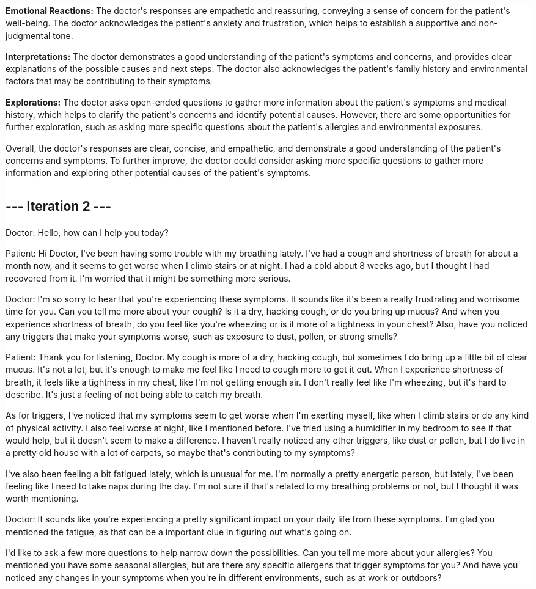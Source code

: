 **Emotional Reactions:** The doctor's responses are empathetic and reassuring, conveying a sense of concern for the patient's well-being. The doctor acknowledges the patient's anxiety and frustration, which helps to establish a supportive and non-judgmental tone.

**Interpretations:** The doctor demonstrates a good understanding of the patient's symptoms and concerns, and provides clear explanations of the possible causes and next steps. The doctor also acknowledges the patient's family history and environmental factors that may be contributing to their symptoms.

**Explorations:** The doctor asks open-ended questions to gather more information about the patient's symptoms and medical history, which helps to clarify the patient's concerns and identify potential causes. However, there are some opportunities for further exploration, such as asking more specific questions about the patient's allergies and environmental exposures.

Overall, the doctor's responses are clear, concise, and empathetic, and demonstrate a good understanding of the patient's concerns and symptoms. To further improve, the doctor could consider asking more specific questions to gather more information and exploring other potential causes of the patient's symptoms.


 ## --- Iteration 2 ---

Doctor: Hello, how can I help you today? 

Patient: Hi Doctor, I've been having some trouble with my breathing lately. I've had a cough and shortness of breath for about a month now, and it seems to get worse when I climb stairs or at night. I had a cold about 8 weeks ago, but I thought I had recovered from it. I'm worried that it might be something more serious.

Doctor: I'm so sorry to hear that you're experiencing these symptoms. It sounds like it's been a really frustrating and worrisome time for you. Can you tell me more about your cough? Is it a dry, hacking cough, or do you bring up mucus? And when you experience shortness of breath, do you feel like you're wheezing or is it more of a tightness in your chest? Also, have you noticed any triggers that make your symptoms worse, such as exposure to dust, pollen, or strong smells?

Patient: Thank you for listening, Doctor. My cough is more of a dry, hacking cough, but sometimes I do bring up a little bit of clear mucus. It's not a lot, but it's enough to make me feel like I need to cough more to get it out. When I experience shortness of breath, it feels like a tightness in my chest, like I'm not getting enough air. I don't really feel like I'm wheezing, but it's hard to describe. It's just a feeling of not being able to catch my breath.

As for triggers, I've noticed that my symptoms seem to get worse when I'm exerting myself, like when I climb stairs or do any kind of physical activity. I also feel worse at night, like I mentioned before. I've tried using a humidifier in my bedroom to see if that would help, but it doesn't seem to make a difference. I haven't really noticed any other triggers, like dust or pollen, but I do live in a pretty old house with a lot of carpets, so maybe that's contributing to my symptoms?

I've also been feeling a bit fatigued lately, which is unusual for me. I'm normally a pretty energetic person, but lately, I've been feeling like I need to take naps during the day. I'm not sure if that's related to my breathing problems or not, but I thought it was worth mentioning.

Doctor: It sounds like you're experiencing a pretty significant impact on your daily life from these symptoms. I'm glad you mentioned the fatigue, as that can be a important clue in figuring out what's going on.

I'd like to ask a few more questions to help narrow down the possibilities. Can you tell me more about your allergies? You mentioned you have some seasonal allergies, but are there any specific allergens that trigger symptoms for you? And have you noticed any changes in your symptoms when you're in different environments, such as at work or outdoors?
